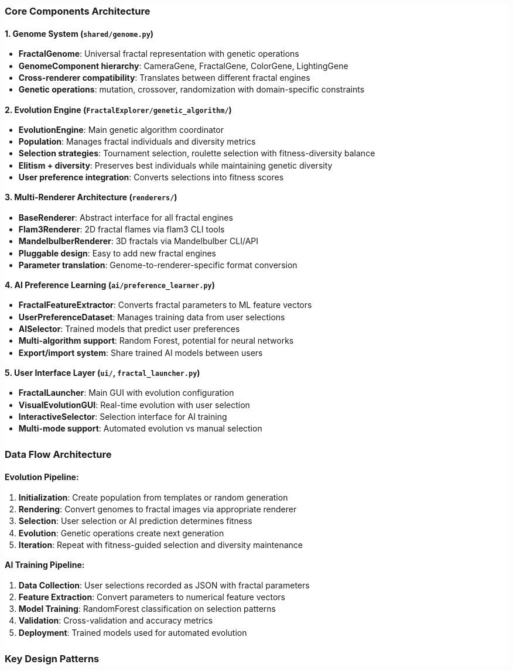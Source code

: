 ### Core Components Architecture

**1. Genome System (`shared/genome.py`)**
- **FractalGenome**: Universal fractal representation with genetic operations
- **GenomeComponent hierarchy**: CameraGene, FractalGene, ColorGene, LightingGene
- **Cross-renderer compatibility**: Translates between different fractal engines
- **Genetic operations**: mutation, crossover, randomization with domain-specific constraints

**2. Evolution Engine (`FractalExplorer/genetic_algorithm/`)**
- **EvolutionEngine**: Main genetic algorithm coordinator
- **Population**: Manages fractal individuals and diversity metrics
- **Selection strategies**: Tournament selection, roulette selection with fitness-diversity balance
- **Elitism + diversity**: Preserves best individuals while maintaining genetic diversity
- **User preference integration**: Converts selections into fitness scores

**3. Multi-Renderer Architecture (`renderers/`)**
- **BaseRenderer**: Abstract interface for all fractal engines
- **Flam3Renderer**: 2D fractal flames via flam3 CLI tools
- **MandelbulberRenderer**: 3D fractals via Mandelbulber CLI/API
- **Pluggable design**: Easy to add new fractal engines
- **Parameter translation**: Genome-to-renderer-specific format conversion

**4. AI Preference Learning (`ai/preference_learner.py`)**
- **FractalFeatureExtractor**: Converts fractal parameters to ML feature vectors
- **UserPreferenceDataset**: Manages training data from user selections
- **AISelector**: Trained models that predict user preferences
- **Multi-algorithm support**: Random Forest, potential for neural networks
- **Export/import system**: Share trained AI models between users

**5. User Interface Layer (`ui/`, `fractal_launcher.py`)**
- **FractalLauncher**: Main GUI with evolution configuration
- **VisualEvolutionGUI**: Real-time evolution with user selection
- **InteractiveSelector**: Selection interface for AI training
- **Multi-mode support**: Automated evolution vs manual selection

### Data Flow Architecture

**Evolution Pipeline:**
1. **Initialization**: Create population from templates or random generation
2. **Rendering**: Convert genomes to fractal images via appropriate renderer
3. **Selection**: User selection or AI prediction determines fitness
4. **Evolution**: Genetic operations create next generation
5. **Iteration**: Repeat with fitness-guided selection and diversity maintenance

**AI Training Pipeline:**
1. **Data Collection**: User selections recorded as JSON with fractal parameters
2. **Feature Extraction**: Convert parameters to numerical feature vectors
3. **Model Training**: RandomForest classification on selection patterns
4. **Validation**: Cross-validation and accuracy metrics
5. **Deployment**: Trained models used for automated evolution

### Key Design Patterns

